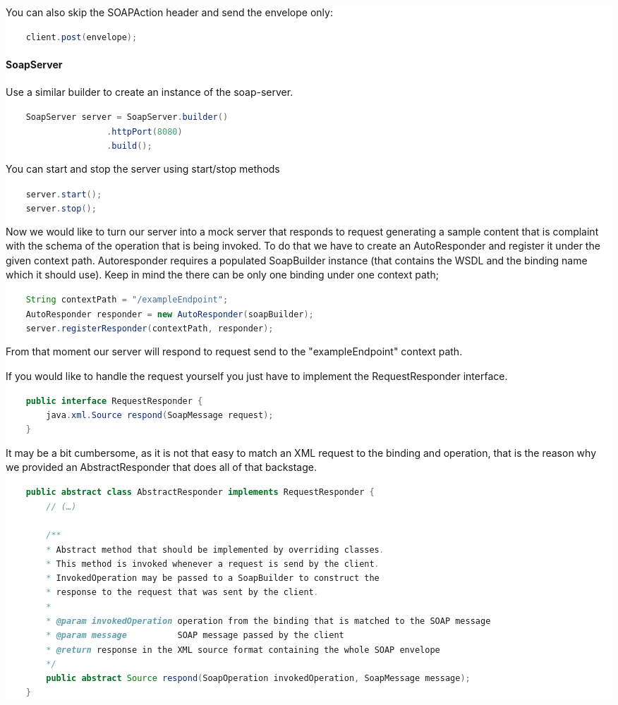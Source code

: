 You can also skip the SOAPAction header and send the envelope only:
```java
    client.post(envelope);
```


#### SoapServer
Use a similar builder to create an instance of the soap-server. 
```java
    SoapServer server = SoapServer.builder()
                    .httpPort(8080)
                    .build();
```
You can start and stop the server using start/stop methods
```java
    server.start();
    server.stop();
```

Now we would like to turn our server into a mock server that responds to request generating a sample content that is complaint with the schema of the operation that is being invoked.
To do that we have to create an AutoResponder and register it under the given context path.
Autoresponder requires a populated SoapBuilder instance (that contains the WSDL and the binding name which it should use). Keep in mind the there can be only one binding under one context path;
```java
    String contextPath = "/exampleEndpoint";
    AutoResponder responder = new AutoResponder(soapBuilder);
    server.registerResponder(contextPath, responder);
```
From that moment our server will respond to request send to the "exampleEndpoint" context path.

If you would like to handle the request yourself you just have to implement the RequestResponder interface. 
```java
    public interface RequestResponder {
        java.xml.Source respond(SoapMessage request);
    }
```

It may be a bit cumbersome, as it is not that easy to match an XML request to the binding and operation, that is the reason why we provided an AbstractResponder that does all of that backstage.
```java
    public abstract class AbstractResponder implements RequestResponder {
     	// (…)
     	
     	/**
     	* Abstract method that should be implemented by overriding classes.
     	* This method is invoked whenever a request is send by the client.
     	* InvokedOperation may be passed to a SoapBuilder to construct the
     	* response to the request that was sent by the client.
     	*
     	* @param invokedOperation operation from the binding that is matched to the SOAP message
     	* @param message          SOAP message passed by the client
     	* @return response in the XML source format containing the whole SOAP envelope
     	*/
    	public abstract Source respond(SoapOperation invokedOperation, SoapMessage message);
    }
```
